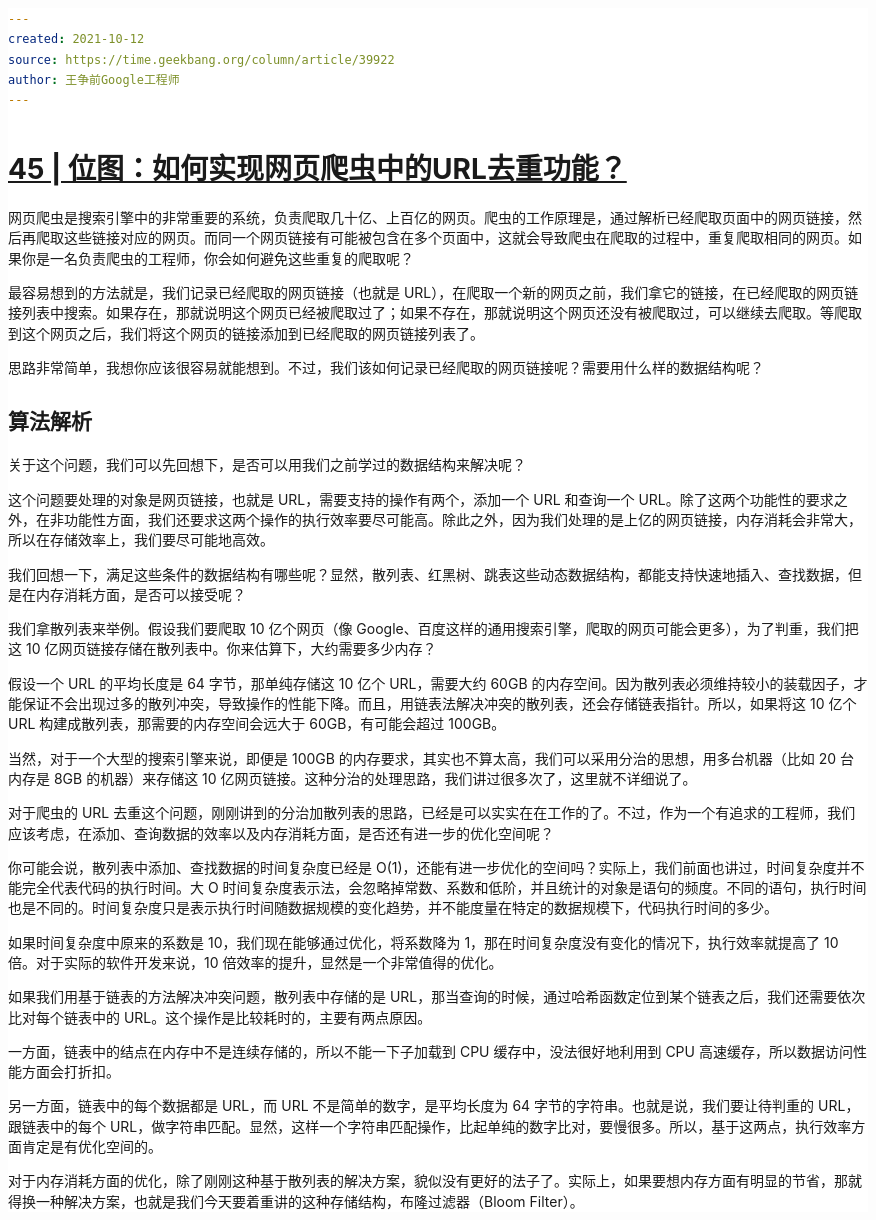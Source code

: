 ```yaml
---
created: 2021-10-12
source: https://time.geekbang.org/column/article/39922
author: 王争前Google工程师
---
```


# [45 | 位图：如何实现网页爬虫中的URL去重功能？](https://time.geekbang.org/column/article/39922)


网页爬虫是搜索引擎中的非常重要的系统，负责爬取几十亿、上百亿的网页。爬虫的工作原理是，通过解析已经爬取页面中的网页链接，然后再爬取这些链接对应的网页。而同一个网页链接有可能被包含在多个页面中，这就会导致爬虫在爬取的过程中，重复爬取相同的网页。如果你是一名负责爬虫的工程师，你会如何避免这些重复的爬取呢？

最容易想到的方法就是，我们记录已经爬取的网页链接（也就是 URL），在爬取一个新的网页之前，我们拿它的链接，在已经爬取的网页链接列表中搜索。如果存在，那就说明这个网页已经被爬取过了；如果不存在，那就说明这个网页还没有被爬取过，可以继续去爬取。等爬取到这个网页之后，我们将这个网页的链接添加到已经爬取的网页链接列表了。

思路非常简单，我想你应该很容易就能想到。不过，我们该如何记录已经爬取的网页链接呢？需要用什么样的数据结构呢？

## 算法解析

关于这个问题，我们可以先回想下，是否可以用我们之前学过的数据结构来解决呢？

这个问题要处理的对象是网页链接，也就是 URL，需要支持的操作有两个，添加一个 URL 和查询一个 URL。除了这两个功能性的要求之外，在非功能性方面，我们还要求这两个操作的执行效率要尽可能高。除此之外，因为我们处理的是上亿的网页链接，内存消耗会非常大，所以在存储效率上，我们要尽可能地高效。

我们回想一下，满足这些条件的数据结构有哪些呢？显然，散列表、红黑树、跳表这些动态数据结构，都能支持快速地插入、查找数据，但是在内存消耗方面，是否可以接受呢？

我们拿散列表来举例。假设我们要爬取 10 亿个网页（像 Google、百度这样的通用搜索引擎，爬取的网页可能会更多），为了判重，我们把这 10 亿网页链接存储在散列表中。你来估算下，大约需要多少内存？

假设一个 URL 的平均长度是 64 字节，那单纯存储这 10 亿个 URL，需要大约 60GB 的内存空间。因为散列表必须维持较小的装载因子，才能保证不会出现过多的散列冲突，导致操作的性能下降。而且，用链表法解决冲突的散列表，还会存储链表指针。所以，如果将这 10 亿个 URL 构建成散列表，那需要的内存空间会远大于 60GB，有可能会超过 100GB。

当然，对于一个大型的搜索引擎来说，即便是 100GB 的内存要求，其实也不算太高，我们可以采用分治的思想，用多台机器（比如 20 台内存是 8GB 的机器）来存储这 10 亿网页链接。这种分治的处理思路，我们讲过很多次了，这里就不详细说了。

对于爬虫的 URL 去重这个问题，刚刚讲到的分治加散列表的思路，已经是可以实实在在工作的了。不过，作为一个有追求的工程师，我们应该考虑，在添加、查询数据的效率以及内存消耗方面，是否还有进一步的优化空间呢？

你可能会说，散列表中添加、查找数据的时间复杂度已经是 O(1)，还能有进一步优化的空间吗？实际上，我们前面也讲过，时间复杂度并不能完全代表代码的执行时间。大 O 时间复杂度表示法，会忽略掉常数、系数和低阶，并且统计的对象是语句的频度。不同的语句，执行时间也是不同的。时间复杂度只是表示执行时间随数据规模的变化趋势，并不能度量在特定的数据规模下，代码执行时间的多少。

如果时间复杂度中原来的系数是 10，我们现在能够通过优化，将系数降为 1，那在时间复杂度没有变化的情况下，执行效率就提高了 10 倍。对于实际的软件开发来说，10 倍效率的提升，显然是一个非常值得的优化。

如果我们用基于链表的方法解决冲突问题，散列表中存储的是 URL，那当查询的时候，通过哈希函数定位到某个链表之后，我们还需要依次比对每个链表中的 URL。这个操作是比较耗时的，主要有两点原因。

一方面，链表中的结点在内存中不是连续存储的，所以不能一下子加载到 CPU 缓存中，没法很好地利用到 CPU 高速缓存，所以数据访问性能方面会打折扣。

另一方面，链表中的每个数据都是 URL，而 URL 不是简单的数字，是平均长度为 64 字节的字符串。也就是说，我们要让待判重的 URL，跟链表中的每个 URL，做字符串匹配。显然，这样一个字符串匹配操作，比起单纯的数字比对，要慢很多。所以，基于这两点，执行效率方面肯定是有优化空间的。

对于内存消耗方面的优化，除了刚刚这种基于散列表的解决方案，貌似没有更好的法子了。实际上，如果要想内存方面有明显的节省，那就得换一种解决方案，也就是我们今天要着重讲的这种存储结构，布隆过滤器（Bloom Filter）。
